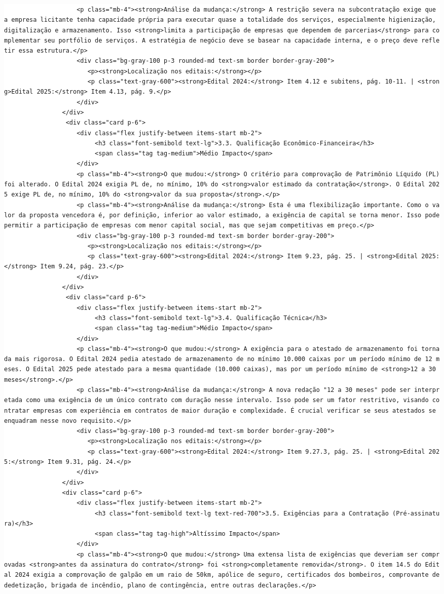                         <p class="mb-4"><strong>Análise da mudança:</strong> A restrição severa na subcontratação exige que a empresa licitante tenha capacidade própria para executar quase a totalidade dos serviços, especialmente higienização, digitalização e armazenamento. Isso <strong>limita a participação de empresas que dependem de parcerias</strong> para complementar seu portfólio de serviços. A estratégia de negócio deve se basear na capacidade interna, e o preço deve refletir essa estrutura.</p>
                        <div class="bg-gray-100 p-3 rounded-md text-sm border border-gray-200">
                           <p><strong>Localização nos editais:</strong></p>
                           <p class="text-gray-600"><strong>Edital 2024:</strong> Item 4.12 e subitens, pág. 10-11. | <strong>Edital 2025:</strong> Item 4.13, pág. 9.</p>
                        </div>
                    </div>
                     <div class="card p-6">
                        <div class="flex justify-between items-start mb-2">
                             <h3 class="font-semibold text-lg">3.3. Qualificação Econômico-Financeira</h3>
                             <span class="tag tag-medium">Médio Impacto</span>
                        </div>
                        <p class="mb-4"><strong>O que mudou:</strong> O critério para comprovação de Patrimônio Líquido (PL) foi alterado. O Edital 2024 exigia PL de, no mínimo, 10% do <strong>valor estimado da contratação</strong>. O Edital 2025 exige PL de, no mínimo, 10% do <strong>valor da sua proposta</strong>.</p>
                        <p class="mb-4"><strong>Análise da mudança:</strong> Esta é uma flexibilização importante. Como o valor da proposta vencedora é, por definição, inferior ao valor estimado, a exigência de capital se torna menor. Isso pode permitir a participação de empresas com menor capital social, mas que sejam competitivas em preço.</p>
                        <div class="bg-gray-100 p-3 rounded-md text-sm border border-gray-200">
                           <p><strong>Localização nos editais:</strong></p>
                           <p class="text-gray-600"><strong>Edital 2024:</strong> Item 9.23, pág. 25. | <strong>Edital 2025:</strong> Item 9.24, pág. 23.</p>
                        </div>
                    </div>
                     <div class="card p-6">
                        <div class="flex justify-between items-start mb-2">
                             <h3 class="font-semibold text-lg">3.4. Qualificação Técnica</h3>
                             <span class="tag tag-medium">Médio Impacto</span>
                        </div>
                        <p class="mb-4"><strong>O que mudou:</strong> A exigência para o atestado de armazenamento foi tornada mais rigorosa. O Edital 2024 pedia atestado de armazenamento de no mínimo 10.000 caixas por um período mínimo de 12 meses. O Edital 2025 pede atestado para a mesma quantidade (10.000 caixas), mas por um período mínimo de <strong>12 a 30 meses</strong>.</p>
                        <p class="mb-4"><strong>Análise da mudança:</strong> A nova redação "12 a 30 meses" pode ser interpretada como uma exigência de um único contrato com duração nesse intervalo. Isso pode ser um fator restritivo, visando contratar empresas com experiência em contratos de maior duração e complexidade. É crucial verificar se seus atestados se enquadram nesse novo requisito.</p>
                        <div class="bg-gray-100 p-3 rounded-md text-sm border border-gray-200">
                           <p><strong>Localização nos editais:</strong></p>
                           <p class="text-gray-600"><strong>Edital 2024:</strong> Item 9.27.3, pág. 25. | <strong>Edital 2025:</strong> Item 9.31, pág. 24.</p>
                        </div>
                    </div>
                    <div class="card p-6">
                        <div class="flex justify-between items-start mb-2">
                             <h3 class="font-semibold text-lg text-red-700">3.5. Exigências para a Contratação (Pré-assinatura)</h3>
                             <span class="tag tag-high">Altíssimo Impacto</span>
                        </div>
                        <p class="mb-4"><strong>O que mudou:</strong> Uma extensa lista de exigências que deveriam ser comprovadas <strong>antes da assinatura do contrato</strong> foi <strong>completamente removida</strong>. O item 14.5 do Edital 2024 exigia a comprovação de galpão em um raio de 50km, apólice de seguro, certificados dos bombeiros, comprovante de dedetização, brigada de incêndio, plano de contingência, entre outras declarações.</p>